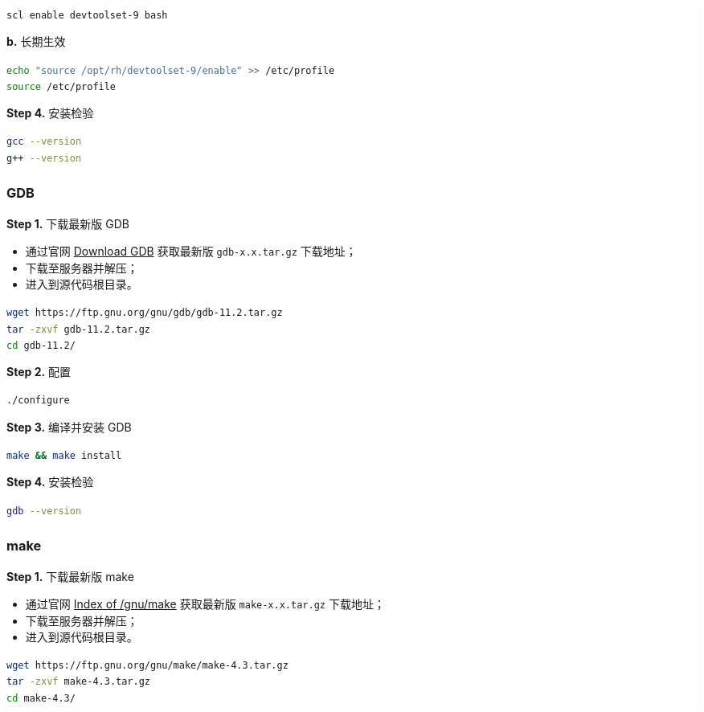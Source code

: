 ```bash
scl enable devtoolset-9 bash
```

**b.** 长期生效

```bash
echo "source /opt/rh/devtoolset-9/enable" >> /etc/profile
source /etc/profile
```

**Step 4.** 安装检验

```bash
gcc --version
g++ --version
```

### GDB

**Step 1.** 下载最新版 GDB

* 通过官网 [Download GDB](https://www.sourceware.org/gdb/download/) 获取最新版 `gdb-x.x.tar.gz` 下载地址；
* 下载至服务器并解压；
* 进入到源代码根目录。

```bash
wget https://ftp.gnu.org/gnu/gdb/gdb-11.2.tar.gz
tar -zxvf gdb-11.2.tar.gz
cd gdb-11.2/
```

**Step 2.** 配置

```bash
./configure
```

**Step 3.** 编译并安装 GDB

```bash
make && make install
```

**Step 4.** 安装检验

```bash
gdb --version
```

### make

**Step 1.** 下载最新版 make

* 通过官网 [Index of /gnu/make](https://ftp.gnu.org/gnu/make/) 获取最新版 `make-x.x.tar.gz` 下载地址；
* 下载至服务器并解压；
* 进入到源代码根目录。

```bash
wget https://ftp.gnu.org/gnu/make/make-4.3.tar.gz
tar -zxvf make-4.3.tar.gz
cd make-4.3/
```
